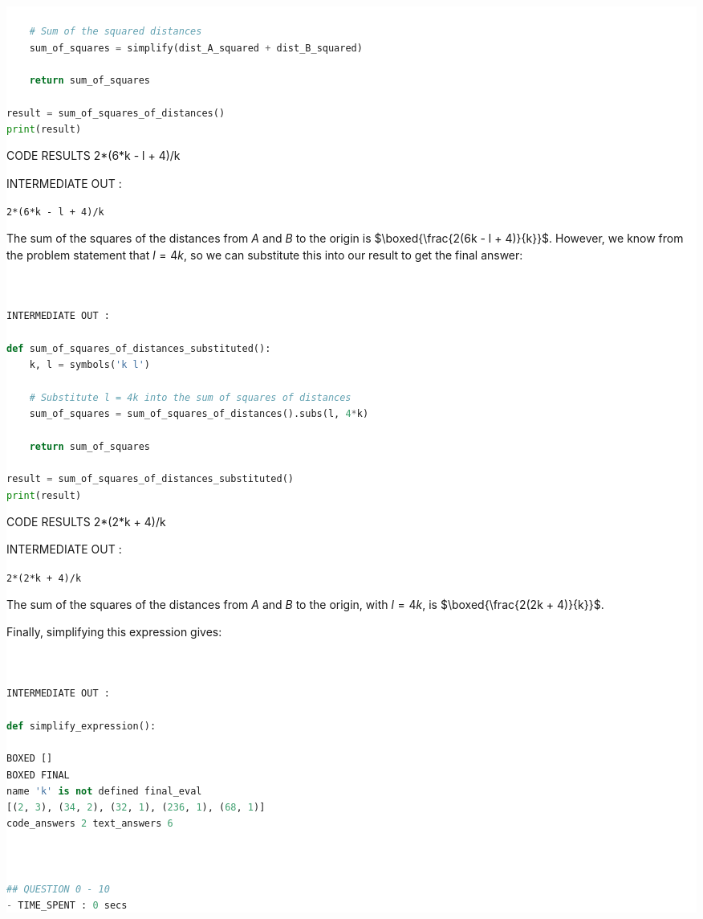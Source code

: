 ```python

    # Sum of the squared distances
    sum_of_squares = simplify(dist_A_squared + dist_B_squared)

    return sum_of_squares

result = sum_of_squares_of_distances()
print(result)
```

CODE RESULTS 2*(6*k - l + 4)/k

INTERMEDIATE OUT :
```output
2*(6*k - l + 4)/k
```
The sum of the squares of the distances from $A$ and $B$ to the origin is $\boxed{\frac{2(6k - l + 4)}{k}}$.
However, we know from the problem statement that $l = 4k$, so we can substitute this into our result to get the final answer:

```python


INTERMEDIATE OUT :

def sum_of_squares_of_distances_substituted():
    k, l = symbols('k l')

    # Substitute l = 4k into the sum of squares of distances
    sum_of_squares = sum_of_squares_of_distances().subs(l, 4*k)

    return sum_of_squares

result = sum_of_squares_of_distances_substituted()
print(result)
```

CODE RESULTS 2*(2*k + 4)/k

INTERMEDIATE OUT :
```output
2*(2*k + 4)/k
```
The sum of the squares of the distances from $A$ and $B$ to the origin, with $l = 4k$, is $\boxed{\frac{2(2k + 4)}{k}}$.

Finally, simplifying this expression gives:

```python


INTERMEDIATE OUT :

def simplify_expression():

BOXED []
BOXED FINAL 
name 'k' is not defined final_eval
[(2, 3), (34, 2), (32, 1), (236, 1), (68, 1)]
code_answers 2 text_answers 6



## QUESTION 0 - 10 
- TIME_SPENT : 0 secs

```